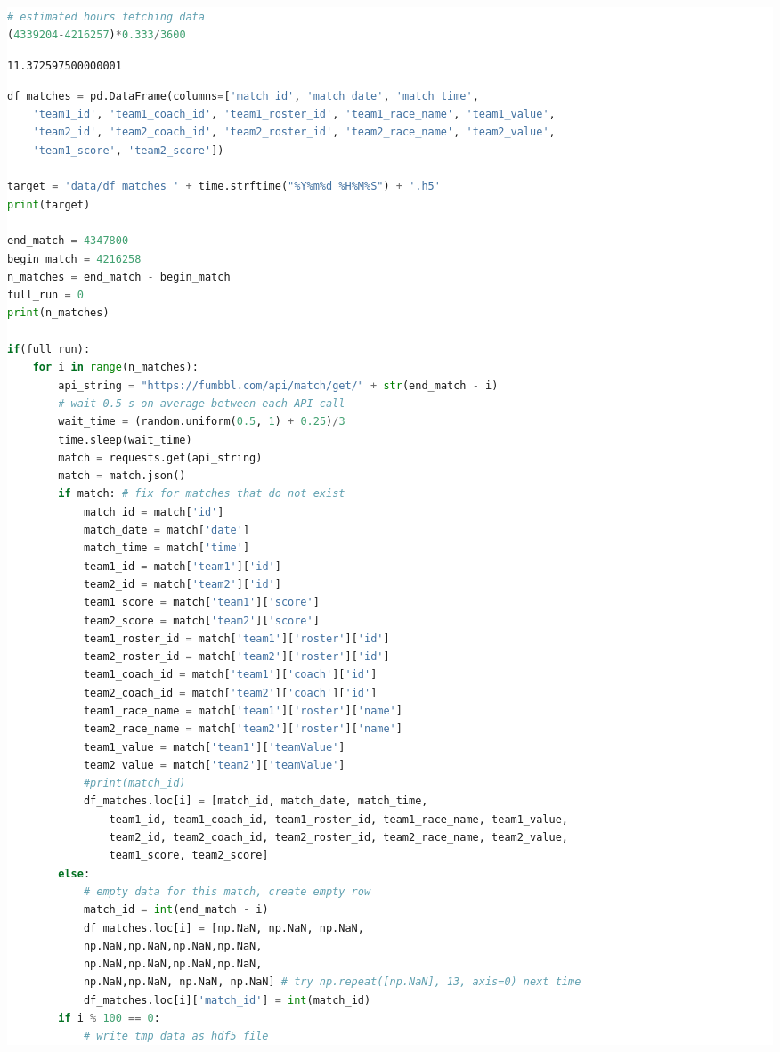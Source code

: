 
```python
# estimated hours fetching data
(4339204-4216257)*0.333/3600
```




    11.372597500000001




```python
df_matches = pd.DataFrame(columns=['match_id', 'match_date', 'match_time',  
    'team1_id', 'team1_coach_id', 'team1_roster_id', 'team1_race_name', 'team1_value',
    'team2_id', 'team2_coach_id', 'team2_roster_id', 'team2_race_name', 'team2_value',
    'team1_score', 'team2_score'])

target = 'data/df_matches_' + time.strftime("%Y%m%d_%H%M%S") + '.h5'
print(target)

end_match = 4347800
begin_match = 4216258
n_matches = end_match - begin_match
full_run = 0
print(n_matches)

if(full_run):
    for i in range(n_matches):
        api_string = "https://fumbbl.com/api/match/get/" + str(end_match - i)
        # wait 0.5 s on average between each API call
        wait_time = (random.uniform(0.5, 1) + 0.25)/3
        time.sleep(wait_time)
        match = requests.get(api_string)
        match = match.json()
        if match: # fix for matches that do not exist
            match_id = match['id']
            match_date = match['date']
            match_time = match['time']
            team1_id = match['team1']['id']
            team2_id = match['team2']['id']
            team1_score = match['team1']['score']
            team2_score = match['team2']['score']  
            team1_roster_id = match['team1']['roster']['id']
            team2_roster_id = match['team2']['roster']['id']            
            team1_coach_id = match['team1']['coach']['id']
            team2_coach_id = match['team2']['coach']['id']
            team1_race_name = match['team1']['roster']['name'] 
            team2_race_name = match['team2']['roster']['name'] 
            team1_value = match['team1']['teamValue']
            team2_value = match['team2']['teamValue']
            #print(match_id)     
            df_matches.loc[i] = [match_id, match_date, match_time, 
                team1_id, team1_coach_id, team1_roster_id, team1_race_name, team1_value,
                team2_id, team2_coach_id, team2_roster_id, team2_race_name, team2_value,
                team1_score, team2_score]
        else:
            # empty data for this match, create empty row
            match_id = int(end_match - i)
            df_matches.loc[i] = [np.NaN, np.NaN, np.NaN, 
            np.NaN,np.NaN,np.NaN,np.NaN,
            np.NaN,np.NaN,np.NaN,np.NaN,
            np.NaN,np.NaN, np.NaN, np.NaN] # try np.repeat([np.NaN], 13, axis=0) next time
            df_matches.loc[i]['match_id'] = int(match_id)
        if i % 100 == 0: 
            # write tmp data as hdf5 file
```